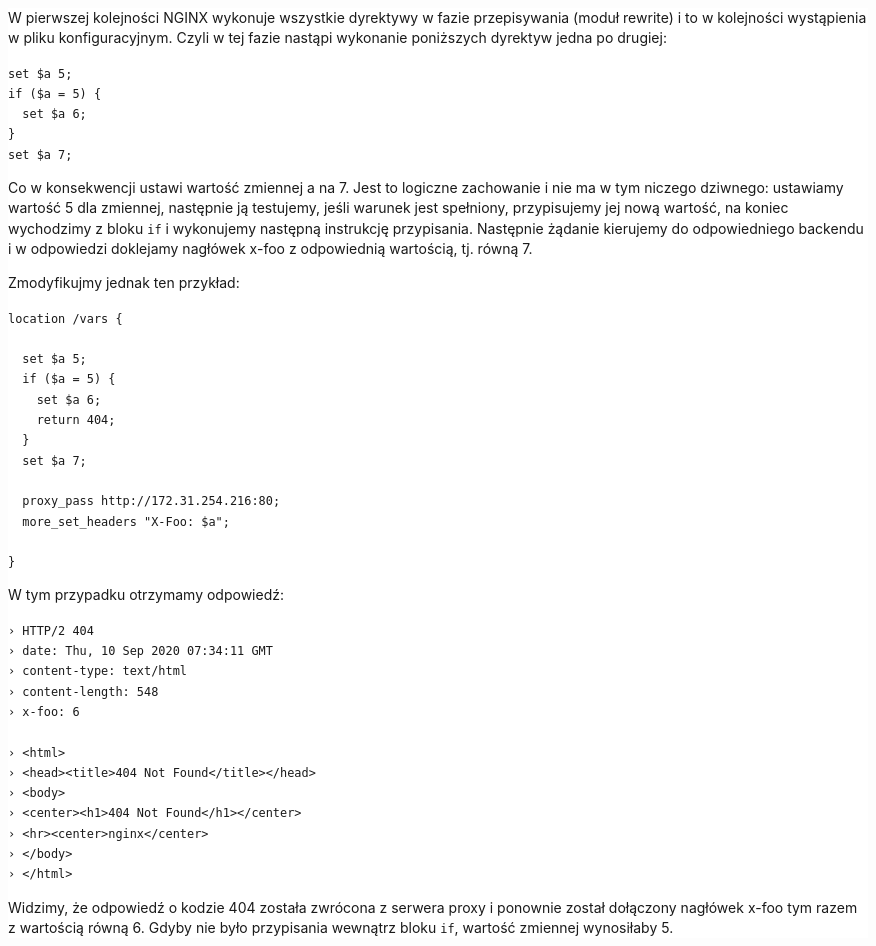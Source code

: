 W pierwszej kolejności NGINX wykonuje wszystkie dyrektywy w fazie przepisywania (moduł <span class="h-b">rewrite</span>) i to w kolejności wystąpienia w pliku konfiguracyjnym. Czyli w tej fazie nastąpi wykonanie poniższych dyrektyw jedna po drugiej:

```nginx
set $a 5;
if ($a = 5) {
  set $a 6;
}
set $a 7;
```

Co w konsekwencji ustawi wartość zmiennej <span class="h-b">a</span> na 7. Jest to logiczne zachowanie i nie ma w tym niczego dziwnego: ustawiamy wartość 5 dla zmiennej, następnie ją testujemy, jeśli warunek jest spełniony, przypisujemy jej nową wartość, na koniec wychodzimy z bloku `if` i wykonujemy następną instrukcję przypisania. Następnie żądanie kierujemy do odpowiedniego backendu i w odpowiedzi doklejamy nagłówek <span class="h-b">x-foo</span> z odpowiednią wartością, tj. równą 7.

Zmodyfikujmy jednak ten przykład:

```nginx
location /vars {

  set $a 5;
  if ($a = 5) {
    set $a 6;
    return 404;
  }
  set $a 7;

  proxy_pass http://172.31.254.216:80;
  more_set_headers "X-Foo: $a";

}
```

W tym przypadku otrzymamy odpowiedź:

```
› HTTP/2 404
› date: Thu, 10 Sep 2020 07:34:11 GMT
› content-type: text/html
› content-length: 548
› x-foo: 6

› <html>
› <head><title>404 Not Found</title></head>
› <body>
› <center><h1>404 Not Found</h1></center>
› <hr><center>nginx</center>
› </body>
› </html>
```

Widzimy, że odpowiedź o kodzie 404 została zwrócona z serwera proxy i ponownie został dołączony nagłówek <span class="h-b">x-foo</span> tym razem z wartością równą 6. Gdyby nie było przypisania wewnątrz bloku `if`, wartość zmiennej wynosiłaby 5.
